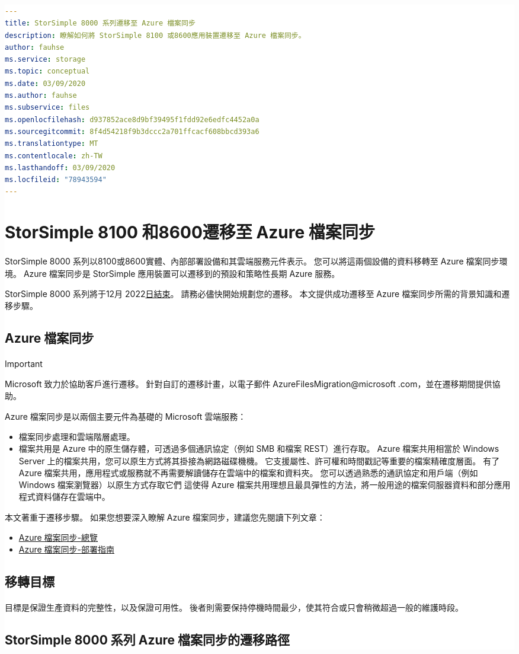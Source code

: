 ```yaml
---
title: StorSimple 8000 系列遷移至 Azure 檔案同步
description: 瞭解如何將 StorSimple 8100 或8600應用裝置遷移至 Azure 檔案同步。
author: fauhse
ms.service: storage
ms.topic: conceptual
ms.date: 03/09/2020
ms.author: fauhse
ms.subservice: files
ms.openlocfilehash: d937852ace8d9bf39495f1fdd92e6edfc4452a0a
ms.sourcegitcommit: 8f4d54218f9b3dccc2a701ffcacf608bbcd393a6
ms.translationtype: MT
ms.contentlocale: zh-TW
ms.lasthandoff: 03/09/2020
ms.locfileid: "78943594"
---
```

# <a name="storsimple-8100-and-8600-migration-to-azure-file-sync"></a>StorSimple 8100 和8600遷移至 Azure 檔案同步

StorSimple 8000 系列以8100或8600實體、內部部署設備和其雲端服務元件表示。 您可以將這兩個設備的資料移轉至 Azure 檔案同步環境。 Azure 檔案同步是 StorSimple 應用裝置可以遷移到的預設和策略性長期 Azure 服務。

StorSimple 8000 系列將于12月 2022[日結束](https://support.microsoft.com/en-us/lifecycle/search?alpha=StorSimple%208000%20Series)。 請務必儘快開始規劃您的遷移。 本文提供成功遷移至 Azure 檔案同步所需的背景知識和遷移步驟。 

## <a name="azure-file-sync"></a>Azure 檔案同步

> [!IMPORTANT]
> Microsoft 致力於協助客戶進行遷移。 針對自訂的遷移計畫，以電子郵件 AzureFilesMigration@microsoft .com，並在遷移期間提供協助。

Azure 檔案同步是以兩個主要元件為基礎的 Microsoft 雲端服務：

* 檔案同步處理和雲端階層處理。
* 檔案共用是 Azure 中的原生儲存體，可透過多個通訊協定（例如 SMB 和檔案 REST）進行存取。 Azure 檔案共用相當於 Windows Server 上的檔案共用，您可以原生方式將其掛接為網路磁碟機機。 它支援屬性、許可權和時間戳記等重要的檔案精確度層面。 有了 Azure 檔案共用，應用程式或服務就不再需要解讀儲存在雲端中的檔案和資料夾。 您可以透過熟悉的通訊協定和用戶端（例如 Windows 檔案瀏覽器）以原生方式存取它們 這使得 Azure 檔案共用理想且最具彈性的方法，將一般用途的檔案伺服器資料和部分應用程式資料儲存在雲端中。

本文著重于遷移步驟。 如果您想要深入瞭解 Azure 檔案同步，建議您先閱讀下列文章：

* [Azure 檔案同步-總覽](https://aka.ms/AFS "概觀")
* [Azure 檔案同步-部署指南](storage-sync-files-deployment-guide.md)

## <a name="migration-goals"></a>移轉目標

目標是保證生產資料的完整性，以及保證可用性。 後者則需要保持停機時間最少，使其符合或只會稍微超過一般的維護時段。

## <a name="storsimple-8000-series-migration-path-to-azure-file-sync"></a>StorSimple 8000 系列 Azure 檔案同步的遷移路徑
